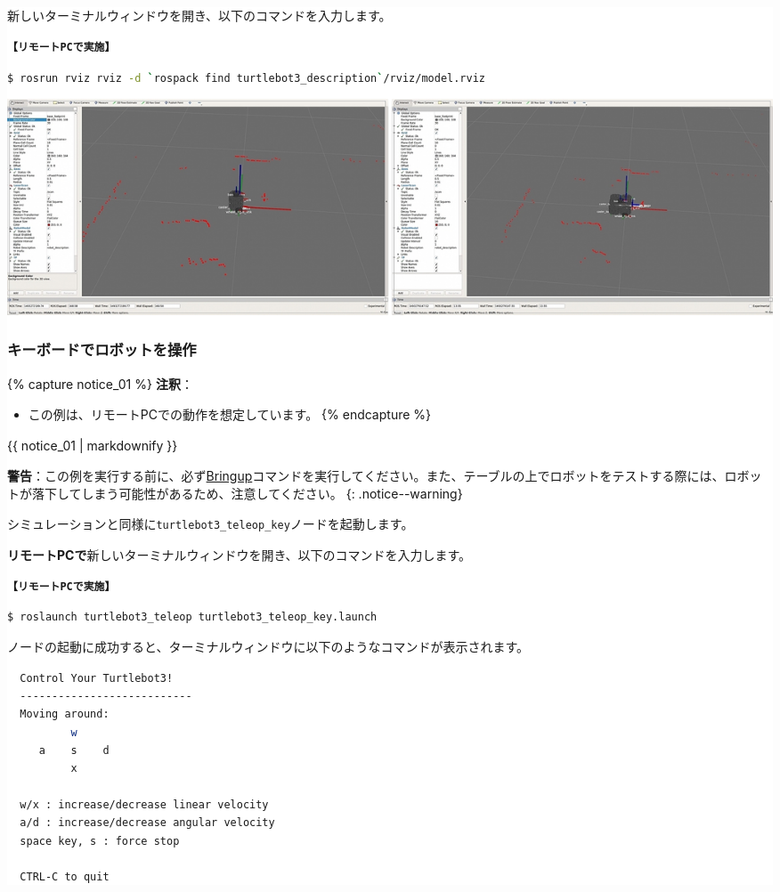 新しいターミナルウィンドウを開き、以下のコマンドを入力します。   

**`【リモートPCで実施】`**
```bash
$ rosrun rviz rviz -d `rospack find turtlebot3_description`/rviz/model.rviz
```

![](/images/turtlebot3/run_rviz.jpg)

### キーボードでロボットを操作

{% capture notice_01 %}
**注釈**：
- この例は、リモートPCでの動作を想定しています。
{% endcapture %}
<div class="notice--info">{{ notice_01 | markdownify }}</div>

**警告**：この例を実行する前に、必ず[Bringup](#turtlebot3を起動)コマンドを実行してください。また、テーブルの上でロボットをテストする際には、ロボットが落下してしまう可能性があるため、注意してください。
{: .notice--warning}

シミュレーションと同様に`turtlebot3_teleop_key`ノードを起動します。

**リモートPCで**新しいターミナルウィンドウを開き、以下のコマンドを入力します。

**`【リモートPCで実施】`**
``` bash
$ roslaunch turtlebot3_teleop turtlebot3_teleop_key.launch
```

ノードの起動に成功すると、ターミナルウィンドウに以下のようなコマンドが表示されます。

``` bash
  Control Your Turtlebot3!
  ---------------------------
  Moving around:
          w
     a    s    d
          x

  w/x : increase/decrease linear velocity
  a/d : increase/decrease angular velocity
  space key, s : force stop

  CTRL-C to quit
```
